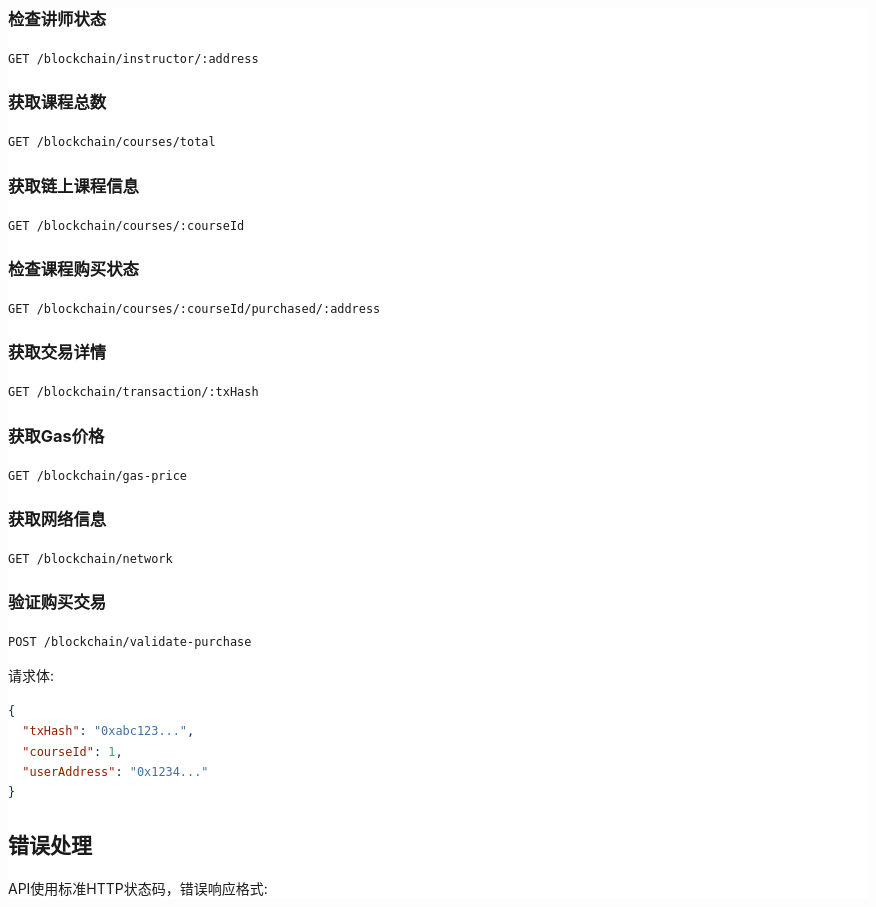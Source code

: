 ### 检查讲师状态
```http
GET /blockchain/instructor/:address
```

### 获取课程总数
```http
GET /blockchain/courses/total
```

### 获取链上课程信息
```http
GET /blockchain/courses/:courseId
```

### 检查课程购买状态
```http
GET /blockchain/courses/:courseId/purchased/:address
```

### 获取交易详情
```http
GET /blockchain/transaction/:txHash
```

### 获取Gas价格
```http
GET /blockchain/gas-price
```

### 获取网络信息
```http
GET /blockchain/network
```

### 验证购买交易
```http
POST /blockchain/validate-purchase
```

请求体:
```json
{
  "txHash": "0xabc123...",
  "courseId": 1,
  "userAddress": "0x1234..."
}
```

## 错误处理

API使用标准HTTP状态码，错误响应格式:
